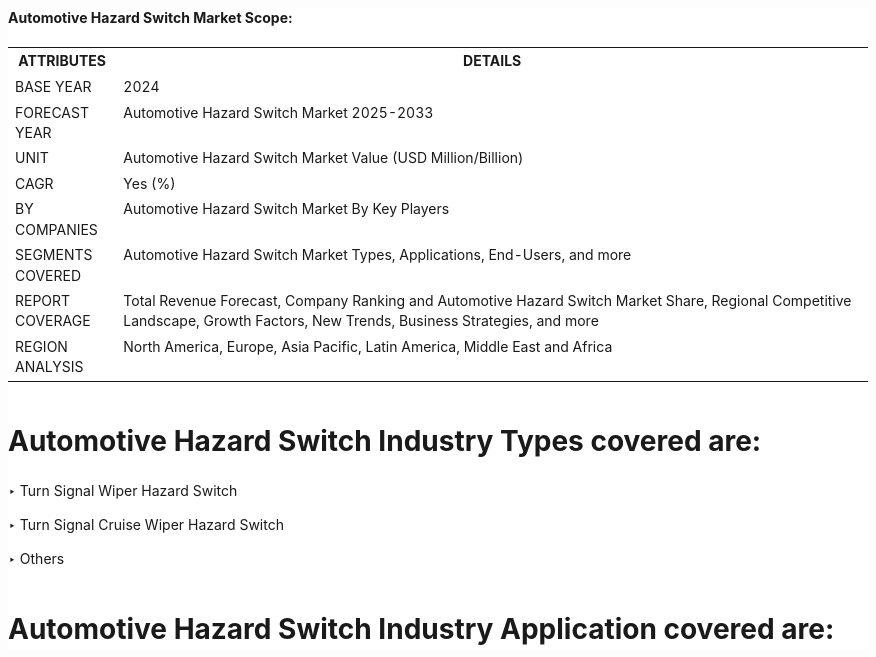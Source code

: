 <h4>Automotive Hazard Switch Market Scope:</h4>
<table>
<tr>
<th>ATTRIBUTES</th>
<th>DETAILS</th>
</tr>
<tr>
<td>BASE YEAR</td>
<td>2024</td>
</tr>
<tr>
<td>FORECAST YEAR</td>
<td>Automotive Hazard Switch Market 2025-2033</td>
</tr>
<tr>
<td>UNIT</td>
<td>Automotive Hazard Switch Market Value (USD Million/Billion)</td>
<tr>
<td>CAGR</td>
<td>Yes (%)</td>
</tr>
</tr>
<tr>
<td>BY COMPANIES</td>
<td>Automotive Hazard Switch Market By Key Players</td>
</tr>
<tr>
<td>SEGMENTS COVERED</td>
<td>Automotive Hazard Switch Market Types, Applications, End-Users, and more</td>
</tr>
<tr>
<td>REPORT COVERAGE</td>
<td>Total Revenue Forecast, Company Ranking and Automotive Hazard Switch Market Share, Regional Competitive Landscape, Growth Factors, New Trends, Business Strategies, and more</td>
</tr>
<tr>
<td>REGION ANALYSIS</td>
<td>North America, Europe, Asia Pacific, Latin America, Middle East and Africa</td>
</tr>
</table>

# <strong>Automotive Hazard Switch Industry Types covered are:</strong>

‣ Turn Signal Wiper Hazard Switch

‣ Turn Signal Cruise Wiper Hazard Switch

‣ Others

# <strong>Automotive Hazard Switch Industry Application covered are:</strong>
